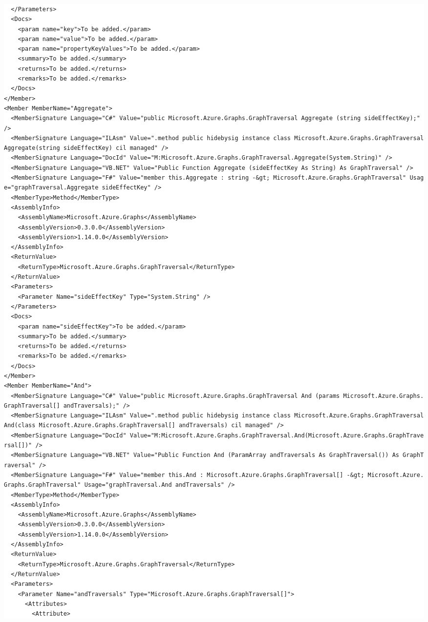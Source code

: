       </Parameters>
      <Docs>
        <param name="key">To be added.</param>
        <param name="value">To be added.</param>
        <param name="propertyKeyValues">To be added.</param>
        <summary>To be added.</summary>
        <returns>To be added.</returns>
        <remarks>To be added.</remarks>
      </Docs>
    </Member>
    <Member MemberName="Aggregate">
      <MemberSignature Language="C#" Value="public Microsoft.Azure.Graphs.GraphTraversal Aggregate (string sideEffectKey);" />
      <MemberSignature Language="ILAsm" Value=".method public hidebysig instance class Microsoft.Azure.Graphs.GraphTraversal Aggregate(string sideEffectKey) cil managed" />
      <MemberSignature Language="DocId" Value="M:Microsoft.Azure.Graphs.GraphTraversal.Aggregate(System.String)" />
      <MemberSignature Language="VB.NET" Value="Public Function Aggregate (sideEffectKey As String) As GraphTraversal" />
      <MemberSignature Language="F#" Value="member this.Aggregate : string -&gt; Microsoft.Azure.Graphs.GraphTraversal" Usage="graphTraversal.Aggregate sideEffectKey" />
      <MemberType>Method</MemberType>
      <AssemblyInfo>
        <AssemblyName>Microsoft.Azure.Graphs</AssemblyName>
        <AssemblyVersion>0.3.0.0</AssemblyVersion>
        <AssemblyVersion>1.14.0.0</AssemblyVersion>
      </AssemblyInfo>
      <ReturnValue>
        <ReturnType>Microsoft.Azure.Graphs.GraphTraversal</ReturnType>
      </ReturnValue>
      <Parameters>
        <Parameter Name="sideEffectKey" Type="System.String" />
      </Parameters>
      <Docs>
        <param name="sideEffectKey">To be added.</param>
        <summary>To be added.</summary>
        <returns>To be added.</returns>
        <remarks>To be added.</remarks>
      </Docs>
    </Member>
    <Member MemberName="And">
      <MemberSignature Language="C#" Value="public Microsoft.Azure.Graphs.GraphTraversal And (params Microsoft.Azure.Graphs.GraphTraversal[] andTraversals);" />
      <MemberSignature Language="ILAsm" Value=".method public hidebysig instance class Microsoft.Azure.Graphs.GraphTraversal And(class Microsoft.Azure.Graphs.GraphTraversal[] andTraversals) cil managed" />
      <MemberSignature Language="DocId" Value="M:Microsoft.Azure.Graphs.GraphTraversal.And(Microsoft.Azure.Graphs.GraphTraversal[])" />
      <MemberSignature Language="VB.NET" Value="Public Function And (ParamArray andTraversals As GraphTraversal()) As GraphTraversal" />
      <MemberSignature Language="F#" Value="member this.And : Microsoft.Azure.Graphs.GraphTraversal[] -&gt; Microsoft.Azure.Graphs.GraphTraversal" Usage="graphTraversal.And andTraversals" />
      <MemberType>Method</MemberType>
      <AssemblyInfo>
        <AssemblyName>Microsoft.Azure.Graphs</AssemblyName>
        <AssemblyVersion>0.3.0.0</AssemblyVersion>
        <AssemblyVersion>1.14.0.0</AssemblyVersion>
      </AssemblyInfo>
      <ReturnValue>
        <ReturnType>Microsoft.Azure.Graphs.GraphTraversal</ReturnType>
      </ReturnValue>
      <Parameters>
        <Parameter Name="andTraversals" Type="Microsoft.Azure.Graphs.GraphTraversal[]">
          <Attributes>
            <Attribute>